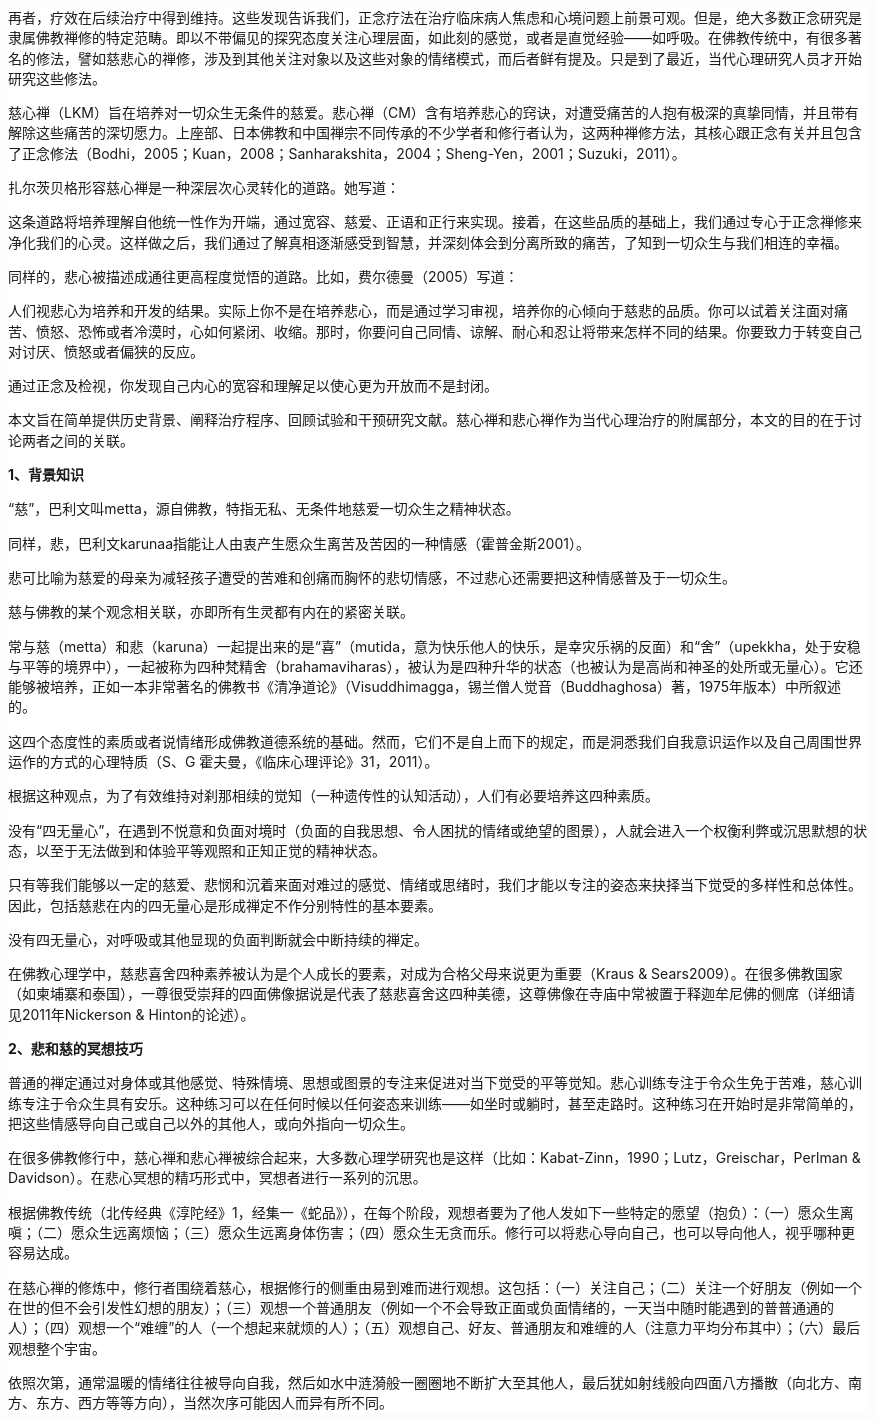 再者，疗效在后续治疗中得到维持。这些发现告诉我们，正念疗法在治疗临床病人焦虑和心境问题上前景可观。但是，绝大多数正念研究是隶属佛教禅修的特定范畴。即以不带偏见的探究态度关注心理层面，如此刻的感觉，或者是直觉经验——如呼吸。在佛教传统中，有很多著名的修法，譬如慈悲心的禅修，涉及到其他关注对象以及这些对象的情绪模式，而后者鲜有提及。只是到了最近，当代心理研究人员才开始研究这些修法。

慈心禅（LKM）旨在培养对一切众生无条件的慈爱。悲心禅（CM）含有培养悲心的窍诀，对遭受痛苦的人抱有极深的真挚同情，并且带有解除这些痛苦的深切愿力。上座部、日本佛教和中国禅宗不同传承的不少学者和修行者认为，这两种禅修方法，其核心跟正念有关并且包含了正念修法（Bodhi，2005；Kuan，2008；Sanharakshita，2004；Sheng-Yen，2001；Suzuki，2011）。

扎尔茨贝格形容慈心禅是一种深层次心灵转化的道路。她写道：

这条道路将培养理解自他统一性作为开端，通过宽容、慈爱、正语和正行来实现。接着，在这些品质的基础上，我们通过专心于正念禅修来净化我们的心灵。这样做之后，我们通过了解真相逐渐感受到智慧，并深刻体会到分离所致的痛苦，了知到一切众生与我们相连的幸福。

同样的，悲心被描述成通往更高程度觉悟的道路。比如，费尔德曼（2005）写道：

人们视悲心为培养和开发的结果。实际上你不是在培养悲心，而是通过学习审视，培养你的心倾向于慈悲的品质。你可以试着关注面对痛苦、愤怒、恐怖或者冷漠时，心如何紧闭、收缩。那时，你要问自己同情、谅解、耐心和忍让将带来怎样不同的结果。你要致力于转变自己对讨厌、愤怒或者偏狭的反应。

通过正念及检视，你发现自己内心的宽容和理解足以使心更为开放而不是封闭。

本文旨在简单提供历史背景、阐释治疗程序、回顾试验和干预研究文献。慈心禅和悲心禅作为当代心理治疗的附属部分，本文的目的在于讨论两者之间的关联。

**1、背景知识**

“慈”，巴利文叫metta，源自佛教，特指无私、无条件地慈爱一切众生之精神状态。

同样，悲，巴利文karunaa指能让人由衷产生愿众生离苦及苦因的一种情感（霍普金斯2001）。

悲可比喻为慈爱的母亲为减轻孩子遭受的苦难和创痛而胸怀的悲切情感，不过悲心还需要把这种情感普及于一切众生。

慈与佛教的某个观念相关联，亦即所有生灵都有内在的紧密关联。

常与慈（metta）和悲（karuna）一起提出来的是“喜”（mutida，意为快乐他人的快乐，是幸灾乐祸的反面）和“舍”（upekkha，处于安稳与平等的境界中），一起被称为四种梵精舍（brahamaviharas），被认为是四种升华的状态（也被认为是高尚和神圣的处所或无量心）。它还能够被培养，正如一本非常著名的佛教书《清净道论》（Visuddhimagga，锡兰僧人觉音（Buddhaghosa）著，1975年版本）中所叙述的。

这四个态度性的素质或者说情绪形成佛教道德系统的基础。然而，它们不是自上而下的规定，而是洞悉我们自我意识运作以及自己周围世界运作的方式的心理特质（S、G 霍夫曼，《临床心理评论》31，2011）。

根据这种观点，为了有效维持对刹那相续的觉知（一种遗传性的认知活动），人们有必要培养这四种素质。

没有“四无量心”，在遇到不悦意和负面对境时（负面的自我思想、令人困扰的情绪或绝望的图景），人就会进入一个权衡利弊或沉思默想的状态，以至于无法做到和体验平等观照和正知正觉的精神状态。

只有等我们能够以一定的慈爱、悲悯和沉着来面对难过的感觉、情绪或思绪时，我们才能以专注的姿态来抉择当下觉受的多样性和总体性。因此，包括慈悲在内的四无量心是形成禅定不作分别特性的基本要素。

没有四无量心，对呼吸或其他显现的负面判断就会中断持续的禅定。

在佛教心理学中，慈悲喜舍四种素养被认为是个人成长的要素，对成为合格父母来说更为重要（Kraus & Sears2009）。在很多佛教国家（如柬埔寨和泰国），一尊很受崇拜的四面佛像据说是代表了慈悲喜舍这四种美德，这尊佛像在寺庙中常被置于释迦牟尼佛的侧席（详细请见2011年Nickerson & Hinton的论述）。

**2、悲和慈的冥想技巧**

普通的禅定通过对身体或其他感觉、特殊情境、思想或图景的专注来促进对当下觉受的平等觉知。悲心训练专注于令众生免于苦难，慈心训练专注于令众生具有安乐。这种练习可以在任何时候以任何姿态来训练——如坐时或躺时，甚至走路时。这种练习在开始时是非常简单的，把这些情感导向自己或自己以外的其他人，或向外指向一切众生。

在很多佛教修行中，慈心禅和悲心禅被综合起来，大多数心理学研究也是这样（比如：Kabat-Zinn，1990；Lutz，Greischar，Perlman & Davidson）。在悲心冥想的精巧形式中，冥想者进行一系列的沉思。

根据佛教传统（北传经典《淳陀经》1，经集一《蛇品》），在每个阶段，观想者要为了他人发如下一些特定的愿望（抱负）：（一）愿众生离嗔；（二）愿众生远离烦恼；（三）愿众生远离身体伤害；（四）愿众生无贪而乐。修行可以将悲心导向自己，也可以导向他人，视乎哪种更容易达成。

在慈心禅的修炼中，修行者围绕着慈心，根据修行的侧重由易到难而进行观想。这包括：（一）关注自己；（二）关注一个好朋友（例如一个在世的但不会引发性幻想的朋友）；（三）观想一个普通朋友（例如一个不会导致正面或负面情绪的，一天当中随时能遇到的普普通通的人）；（四）观想一个“难缠”的人（一个想起来就烦的人）；（五）观想自己、好友、普通朋友和难缠的人（注意力平均分布其中）；（六）最后观想整个宇宙。

依照次第，通常温暖的情绪往往被导向自我，然后如水中涟漪般一圈圈地不断扩大至其他人，最后犹如射线般向四面八方播散（向北方、南方、东方、西方等等方向），当然次序可能因人而异有所不同。
